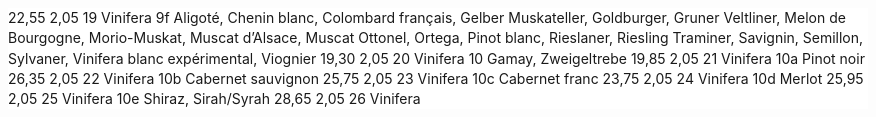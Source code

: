 <td>22,55</td>
<td>2,05</td>
</tr>
<tr>
<td>19</td>
<td>Vinifera</td>
<td>9f</td>
<td>Aligoté, Chenin blanc, Colombard français, Gelber Muskateller, Goldburger, Gruner Veltliner, Melon de Bourgogne, Morio-Muskat, Muscat d’Alsace, Muscat Ottonel, Ortega, Pinot blanc, Rieslaner, Riesling Traminer, Savignin, Semillon, Sylvaner, Vinifera blanc expérimental, Viognier</td>
<td>19,30</td>
<td>2,05</td>
</tr>
<tr>
<td>20</td>
<td>Vinifera</td>
<td>10</td>
<td>Gamay, Zweigeltrebe</td>
<td>19,85</td>
<td>2,05</td>
</tr>
<tr>
<td>21</td>
<td>Vinifera</td>
<td>10a</td>
<td>Pinot noir</td>
<td>26,35</td>
<td>2,05</td>
</tr>
<tr>
<td>22</td>
<td>Vinifera</td>
<td>10b</td>
<td>Cabernet sauvignon</td>
<td>25,75</td>
<td>2,05</td>
</tr>
<tr>
<td>23</td>
<td>Vinifera</td>
<td>10c</td>
<td>Cabernet franc</td>
<td>23,75</td>
<td>2,05</td>
</tr>
<tr>
<td>24</td>
<td>Vinifera</td>
<td>10d</td>
<td>Merlot</td>
<td>25,95</td>
<td>2,05</td>
</tr>
<tr>
<td>25</td>
<td>Vinifera</td>
<td>10e</td>
<td>Shiraz, Sirah/Syrah</td>
<td>28,65</td>
<td>2,05</td>
</tr>
<tr>
<td>26</td>
<td>Vinifera</td>
